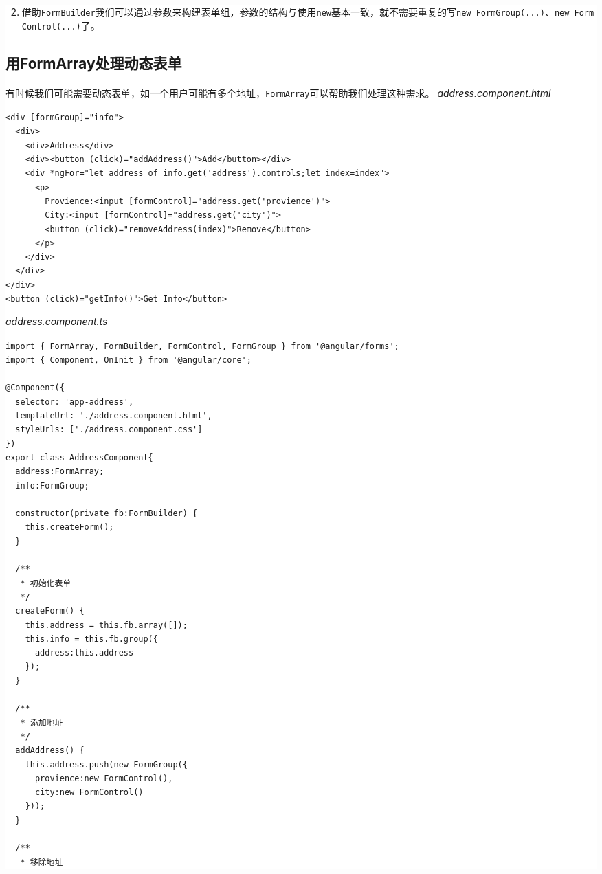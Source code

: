 2. 借助```FormBuilder```我们可以通过参数来构建表单组，参数的结构与使用`new`基本一致，就不需要重复的写```new FormGroup(...)```、```new FormControl(...)```了。


## 用FormArray处理动态表单 ##

有时候我们可能需要动态表单，如一个用户可能有多个地址，```FormArray```可以帮助我们处理这种需求。
*address.component.html*
```
<div [formGroup]="info">
  <div>
    <div>Address</div>
    <div><button (click)="addAddress()">Add</button></div>
    <div *ngFor="let address of info.get('address').controls;let index=index">
      <p>
        Provience:<input [formControl]="address.get('provience')">
        City:<input [formControl]="address.get('city')">
        <button (click)="removeAddress(index)">Remove</button>
      </p>
    </div>
  </div>
</div>
<button (click)="getInfo()">Get Info</button>
```
*address.component.ts*

```
import { FormArray, FormBuilder, FormControl, FormGroup } from '@angular/forms';
import { Component, OnInit } from '@angular/core';

@Component({
  selector: 'app-address',
  templateUrl: './address.component.html',
  styleUrls: ['./address.component.css']
})
export class AddressComponent{
  address:FormArray;
  info:FormGroup;

  constructor(private fb:FormBuilder) {
    this.createForm();
  }

  /**
   * 初始化表单
   */
  createForm() {
    this.address = this.fb.array([]);
    this.info = this.fb.group({
      address:this.address
    });
  }

  /**
   * 添加地址
   */
  addAddress() {
    this.address.push(new FormGroup({
      provience:new FormControl(),
      city:new FormControl()
    }));
  }

  /**
   * 移除地址
```

  [1]: https://angular.cn/guide/dynamic-component-loader
  [2]: https://segmentfault.com/a/1190000009175508
  [3]: https://angular.cn/guide/dependency-injection-in-action#%E9%80%9A%E8%BF%87%E6%B3%A8%E5%85%A5%E6%9D%A5%E6%89%BE%E5%88%B0%E4%B8%80%E4%B8%AA%E7%88%B6%E7%BB%84%E4%BB%B6
  [4]: https://segmentfault.com/a/1190000008976996